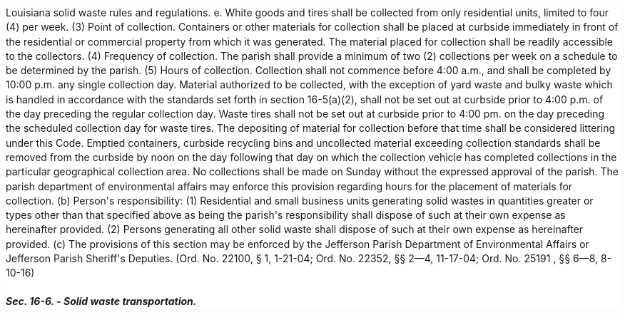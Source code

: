 Louisiana solid waste rules and regulations.
e.
White goods and tires shall be collected from only residential units, limited to four (4) per week.
(3)
Point of collection. Containers or other materials for collection shall be placed at curbside immediately in front
of the residential or commercial property from which it was generated. The material placed for collection shall
be readily accessible to the collectors.
(4)
Frequency of collection. The parish shall provide a minimum of two (2) collections per week on a schedule to be
determined by the parish.
(5)
Hours of collection. Collection shall not commence before 4:00 a.m., and shall be completed by 10:00 p.m. any
single collection day. Material authorized to be collected, with the exception of yard waste and bulky waste
which is handled in accordance with the standards set forth in section 16-5(a)(2), shall not be set out at curbside
prior to 4:00 p.m. of the day preceding the regular collection day. Waste tires shall not be set out at curbside
prior to 4:00 pm. on the day preceding the scheduled collection day for waste tires. The depositing of material
for collection before that time shall be considered littering under this Code. Emptied containers, curbside
recycling bins and uncollected material exceeding collection standards shall be removed from the curbside by
noon on the day following that day on which the collection vehicle has completed collections in the particular
geographical collection area. No collections shall be made on Sunday without the expressed approval of the
parish. The parish department of environmental affairs may enforce this provision regarding hours for the
placement of materials for collection.
(b)
Person's responsibility:
(1)
Residential and small business units generating solid wastes in quantities greater or types other than that
specified above as being the parish's responsibility shall dispose of such at their own expense as hereinafter
provided.
(2)
Persons generating all other solid waste shall dispose of such at their own expense as hereinafter provided.
(c)
The provisions of this section may be enforced by the Jefferson Parish Department of Environmental Affairs or
Jefferson Parish Sheriff's Deputies.
(Ord. No. 22100, § 1, 1-21-04; Ord. No. 22352, §§ 2—4, 11-17-04; Ord. No. 25191 , §§ 6—8, 8-10-16)
##### Sec. 16-6. - Solid waste transportation.  
